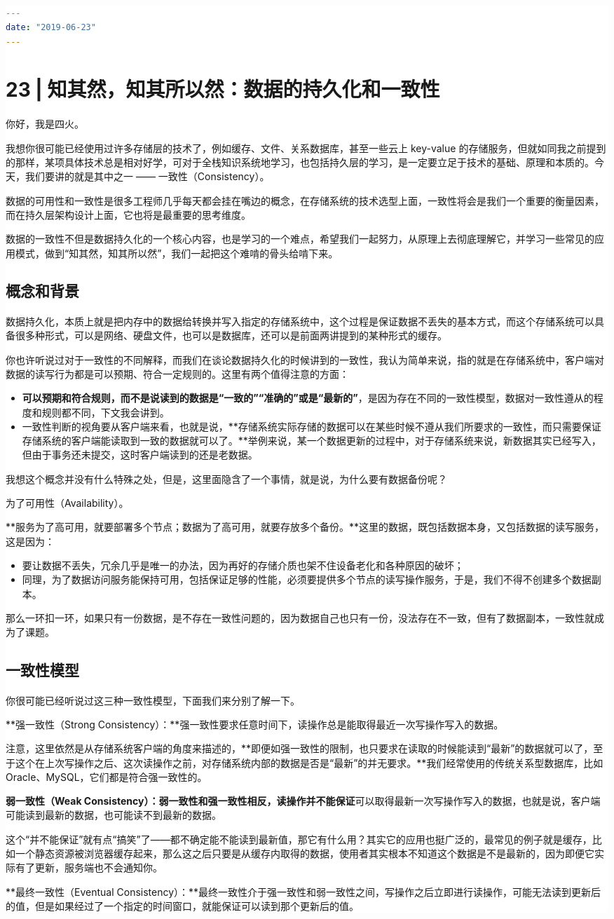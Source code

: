 ```yaml
---
date: "2019-06-23"
---  
```

      
# 23 | 知其然，知其所以然：数据的持久化和一致性
你好，我是四火。

我想你很可能已经使用过许多存储层的技术了，例如缓存、文件、关系数据库，甚至一些云上 key-value 的存储服务，但就如同我之前提到的那样，某项具体技术总是相对好学，可对于全栈知识系统地学习，也包括持久层的学习，是一定要立足于技术的基础、原理和本质的。今天，我们要讲的就是其中之一 —— 一致性（Consistency）。

数据的可用性和一致性是很多工程师几乎每天都会挂在嘴边的概念，在存储系统的技术选型上面，一致性将会是我们一个重要的衡量因素，而在持久层架构设计上面，它也将是最重要的思考维度。

数据的一致性不但是数据持久化的一个核心内容，也是学习的一个难点，希望我们一起努力，从原理上去彻底理解它，并学习一些常见的应用模式，做到“知其然，知其所以然”，我们一起把这个难啃的骨头给啃下来。

## 概念和背景

数据持久化，本质上就是把内存中的数据给转换并写入指定的存储系统中，这个过程是保证数据不丢失的基本方式，而这个存储系统可以具备很多种形式，可以是网络、硬盘文件，也可以是数据库，还可以是前面两讲提到的某种形式的缓存。

你也许听说过对于一致性的不同解释，而我们在谈论数据持久化的时候讲到的一致性，我认为简单来说，指的就是在存储系统中，客户端对数据的读写行为都是可以预期、符合一定规则的。这里有两个值得注意的方面：



* **可以预期和符合规则，而不是说读到的数据是“一致的”“准确的”或是“最新的”**，是因为存在不同的一致性模型，数据对一致性遵从的程度和规则都不同，下文我会讲到。
* 一致性判断的视角要从客户端来看，也就是说，**存储系统实际存储的数据可以在某些时候不遵从我们所要求的一致性，而只需要保证存储系统的客户端能读取到一致的数据就可以了。**举例来说，某一个数据更新的过程中，对于存储系统来说，新数据其实已经写入，但由于事务还未提交，这时客户端读到的还是老数据。

我想这个概念并没有什么特殊之处，但是，这里面隐含了一个事情，就是说，为什么要有数据备份呢？

为了可用性（Availability）。

**服务为了高可用，就要部署多个节点；数据为了高可用，就要存放多个备份。**这里的数据，既包括数据本身，又包括数据的读写服务，这是因为：

* 要让数据不丢失，冗余几乎是唯一的办法，因为再好的存储介质也架不住设备老化和各种原因的破坏；
* 同理，为了数据访问服务能保持可用，包括保证足够的性能，必须要提供多个节点的读写操作服务，于是，我们不得不创建多个数据副本。

那么一环扣一环，如果只有一份数据，是不存在一致性问题的，因为数据自己也只有一份，没法存在不一致，但有了数据副本，一致性就成为了课题。

## 一致性模型

你很可能已经听说过这三种一致性模型，下面我们来分别了解一下。

**强一致性（Strong Consistency）：**强一致性要求任意时间下，读操作总是能取得最近一次写操作写入的数据。

注意，这里依然是从存储系统客户端的角度来描述的，**即便如强一致性的限制，也只要求在读取的时候能读到“最新”的数据就可以了，至于这个在上次写操作之后、这次读操作之前，对存储系统内部的数据是否是“最新”的并无要求。**我们经常使用的传统关系型数据库，比如 Oracle、MySQL，它们都是符合强一致性的。

**弱一致性（Weak Consistency）：**弱一致性和强一致性相反，读操作**并不能保证**可以取得最新一次写操作写入的数据，也就是说，客户端可能读到最新的数据，也可能读不到最新的数据。

这个“并不能保证”就有点“搞笑”了——都不确定能不能读到最新值，那它有什么用？其实它的应用也挺广泛的，最常见的例子就是缓存，比如一个静态资源被浏览器缓存起来，那么这之后只要是从缓存内取得的数据，使用者其实根本不知道这个数据是不是最新的，因为即便它实际有了更新，服务端也不会通知你。

**最终一致性（Eventual Consistency）：**最终一致性介于强一致性和弱一致性之间，写操作之后立即进行读操作，可能无法读到更新后的值，但是如果经过了一个指定的时间窗口，就能保证可以读到那个更新后的值。
